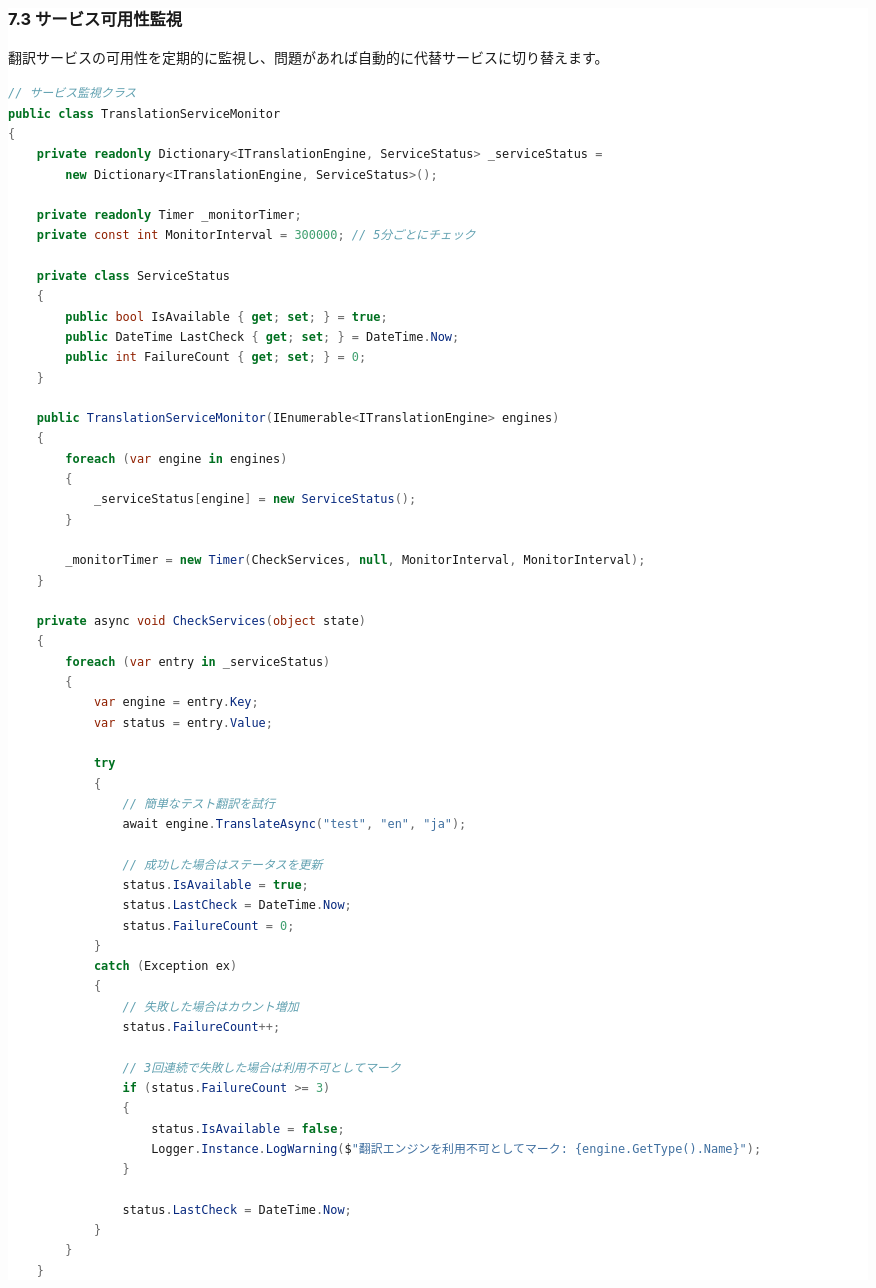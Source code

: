 ### 7.3 サービス可用性監視

翻訳サービスの可用性を定期的に監視し、問題があれば自動的に代替サービスに切り替えます。

```csharp
// サービス監視クラス
public class TranslationServiceMonitor
{
    private readonly Dictionary<ITranslationEngine, ServiceStatus> _serviceStatus = 
        new Dictionary<ITranslationEngine, ServiceStatus>();
    
    private readonly Timer _monitorTimer;
    private const int MonitorInterval = 300000; // 5分ごとにチェック
    
    private class ServiceStatus
    {
        public bool IsAvailable { get; set; } = true;
        public DateTime LastCheck { get; set; } = DateTime.Now;
        public int FailureCount { get; set; } = 0;
    }
    
    public TranslationServiceMonitor(IEnumerable<ITranslationEngine> engines)
    {
        foreach (var engine in engines)
        {
            _serviceStatus[engine] = new ServiceStatus();
        }
        
        _monitorTimer = new Timer(CheckServices, null, MonitorInterval, MonitorInterval);
    }
    
    private async void CheckServices(object state)
    {
        foreach (var entry in _serviceStatus)
        {
            var engine = entry.Key;
            var status = entry.Value;
            
            try
            {
                // 簡単なテスト翻訳を試行
                await engine.TranslateAsync("test", "en", "ja");
                
                // 成功した場合はステータスを更新
                status.IsAvailable = true;
                status.LastCheck = DateTime.Now;
                status.FailureCount = 0;
            }
            catch (Exception ex)
            {
                // 失敗した場合はカウント増加
                status.FailureCount++;
                
                // 3回連続で失敗した場合は利用不可としてマーク
                if (status.FailureCount >= 3)
                {
                    status.IsAvailable = false;
                    Logger.Instance.LogWarning($"翻訳エンジンを利用不可としてマーク: {engine.GetType().Name}");
                }
                
                status.LastCheck = DateTime.Now;
            }
        }
    }
```